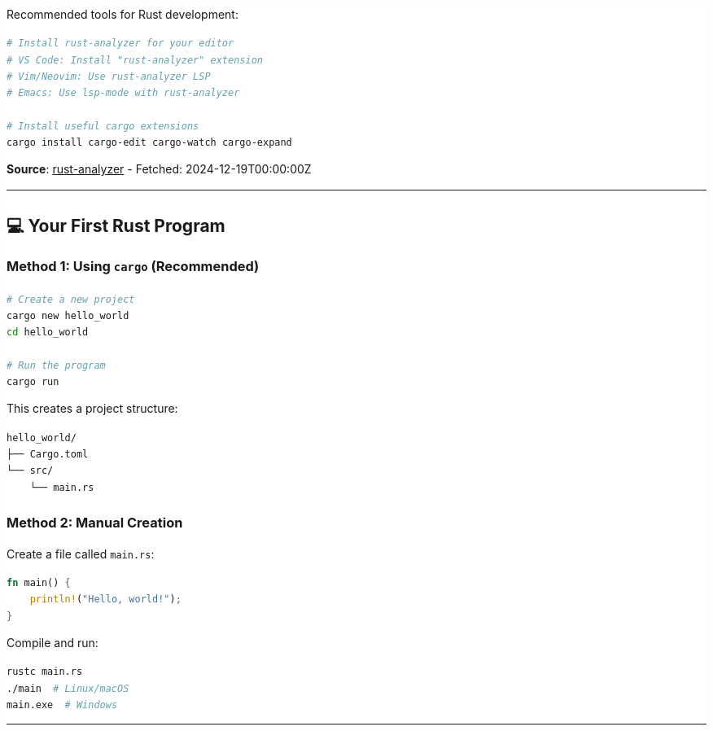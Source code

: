 Recommended tools for Rust development:

```bash
# Install rust-analyzer for your editor
# VS Code: Install "rust-analyzer" extension
# Vim/Neovim: Use rust-analyzer LSP
# Emacs: Use lsp-mode with rust-analyzer

# Install useful cargo extensions
cargo install cargo-edit cargo-watch cargo-expand
```

**Source**: [rust-analyzer](https://rust-analyzer.github.io/) - Fetched: 2024-12-19T00:00:00Z

---

## 💻 **Your First Rust Program**

### **Method 1: Using `cargo` (Recommended)**

```bash
# Create a new project
cargo new hello_world
cd hello_world

# Run the program
cargo run
```

This creates a project structure:
```
hello_world/
├── Cargo.toml
└── src/
    └── main.rs
```

### **Method 2: Manual Creation**

Create a file called `main.rs`:

```rust
fn main() {
    println!("Hello, world!");
}
```

Compile and run:
```bash
rustc main.rs
./main  # Linux/macOS
main.exe  # Windows
```

---
